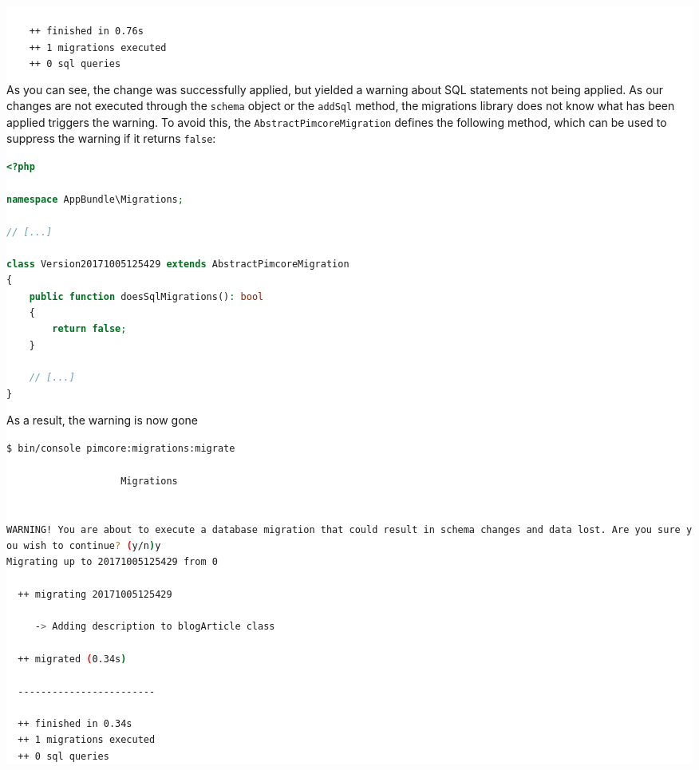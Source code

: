 ```bash
  
    ++ finished in 0.76s
    ++ 1 migrations executed
    ++ 0 sql queries
```

As you can see, the change was successfully applied, but yielded a warning about SQL statements not being applied. As our
changes are not executed through the `schema` object or the `addSql` method, the migrations library does not know what has
been applied triggers the warning. To avoid this, the `AbstractPimcoreMigration` defines the following method, which can
be used to suppress the warning if it returns `false`:

```php
<?php

namespace AppBundle\Migrations;

// [...]

class Version20171005125429 extends AbstractPimcoreMigration
{
    public function doesSqlMigrations(): bool
    {
        return false;
    }
    
    // [...]
}
```

As a result, the warning is now gone

```bash
$ bin/console pimcore:migrations:migrate

                    Migrations


WARNING! You are about to execute a database migration that could result in schema changes and data lost. Are you sure you wish to continue? (y/n)y
Migrating up to 20171005125429 from 0

  ++ migrating 20171005125429

     -> Adding description to blogArticle class

  ++ migrated (0.34s)

  ------------------------

  ++ finished in 0.34s
  ++ 1 migrations executed
  ++ 0 sql queries
```
